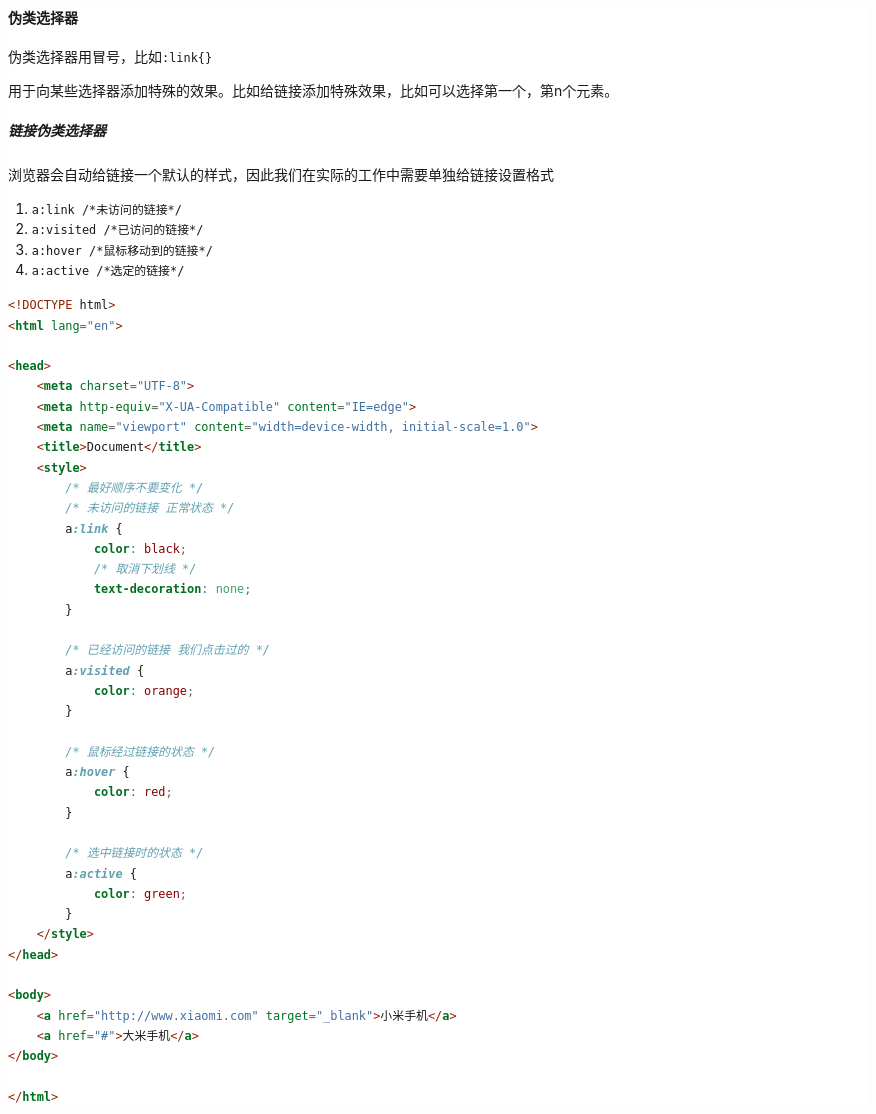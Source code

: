 #### 伪类选择器

伪类选择器用冒号，比如`:link{}`

用于向某些选择器添加特殊的效果。比如给链接添加特殊效果，比如可以选择第一个，第n个元素。

##### 链接伪类选择器

浏览器会自动给链接一个默认的样式，因此我们在实际的工作中需要单独给链接设置格式

1. `a:link /*未访问的链接*/`
2. `a:visited /*已访问的链接*/`
3. `a:hover /*鼠标移动到的链接*/`
4. `a:active /*选定的链接*/`

```html
<!DOCTYPE html>
<html lang="en">

<head>
    <meta charset="UTF-8">
    <meta http-equiv="X-UA-Compatible" content="IE=edge">
    <meta name="viewport" content="width=device-width, initial-scale=1.0">
    <title>Document</title>
    <style>
        /* 最好顺序不要变化 */
        /* 未访问的链接 正常状态 */
        a:link {
            color: black;
            /* 取消下划线 */
            text-decoration: none;
        }

        /* 已经访问的链接 我们点击过的 */
        a:visited {
            color: orange;
        }

        /* 鼠标经过链接的状态 */
        a:hover {
            color: red;
        }

        /* 选中链接时的状态 */
        a:active {
            color: green;
        }
    </style>
</head>

<body>
    <a href="http://www.xiaomi.com" target="_blank">小米手机</a>
    <a href="#">大米手机</a>
</body>

</html>
```
